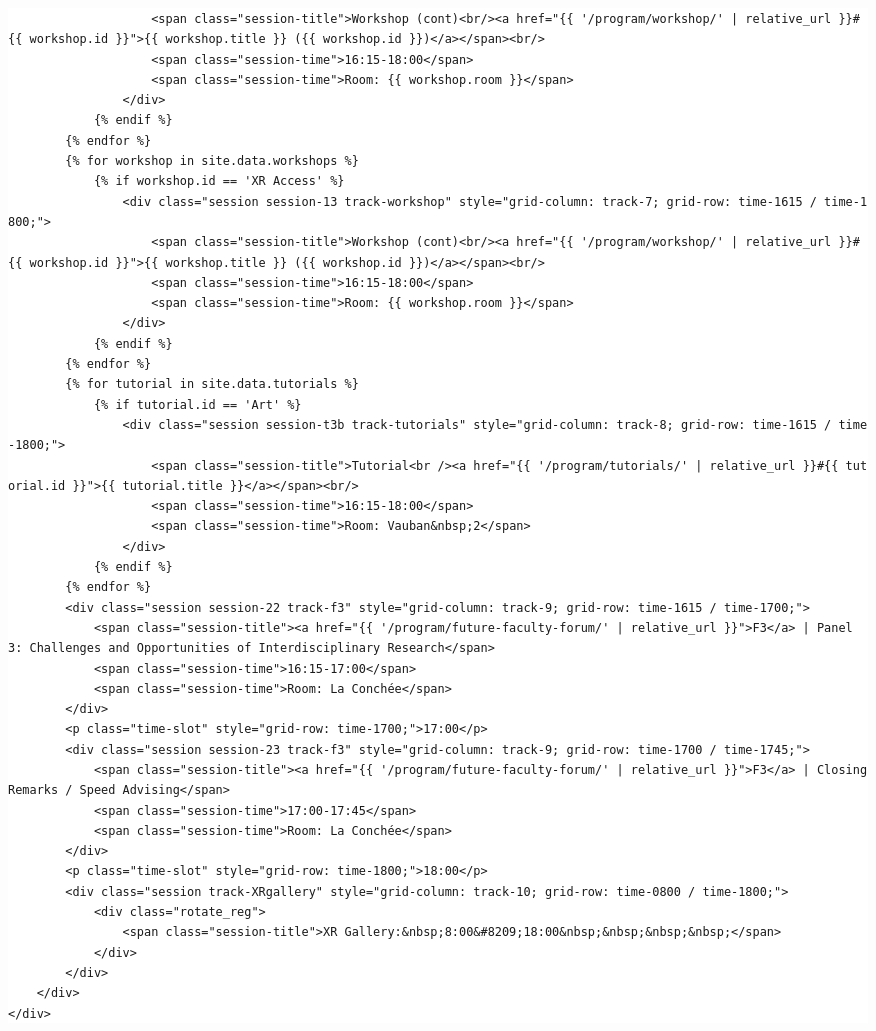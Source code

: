                         <span class="session-title">Workshop (cont)<br/><a href="{{ '/program/workshop/' | relative_url }}#{{ workshop.id }}">{{ workshop.title }} ({{ workshop.id }})</a></span><br/>
                        <span class="session-time">16:15-18:00</span>
                        <span class="session-time">Room: {{ workshop.room }}</span>
                    </div>
                {% endif %}       
            {% endfor %} 
            {% for workshop in site.data.workshops %}  
                {% if workshop.id == 'XR Access' %}
                    <div class="session session-13 track-workshop" style="grid-column: track-7; grid-row: time-1615 / time-1800;">
                        <span class="session-title">Workshop (cont)<br/><a href="{{ '/program/workshop/' | relative_url }}#{{ workshop.id }}">{{ workshop.title }} ({{ workshop.id }})</a></span><br/>
                        <span class="session-time">16:15-18:00</span>
                        <span class="session-time">Room: {{ workshop.room }}</span>
                    </div>
                {% endif %}       
            {% endfor %}    
            {% for tutorial in site.data.tutorials %}  
                {% if tutorial.id == 'Art' %}
                    <div class="session session-t3b track-tutorials" style="grid-column: track-8; grid-row: time-1615 / time-1800;">                    
                        <span class="session-title">Tutorial<br /><a href="{{ '/program/tutorials/' | relative_url }}#{{ tutorial.id }}">{{ tutorial.title }}</a></span><br/>
                        <span class="session-time">16:15-18:00</span>
                        <span class="session-time">Room: Vauban&nbsp;2</span>
                    </div>
                {% endif %}   
            {% endfor %} 
            <div class="session session-22 track-f3" style="grid-column: track-9; grid-row: time-1615 / time-1700;">                        
                <span class="session-title"><a href="{{ '/program/future-faculty-forum/' | relative_url }}">F3</a> | Panel 3: Challenges and Opportunities of Interdisciplinary Research</span>
                <span class="session-time">16:15-17:00</span>
                <span class="session-time">Room: La Conchée</span>
            </div>                      
            <p class="time-slot" style="grid-row: time-1700;">17:00</p>   
            <div class="session session-23 track-f3" style="grid-column: track-9; grid-row: time-1700 / time-1745;">                        
                <span class="session-title"><a href="{{ '/program/future-faculty-forum/' | relative_url }}">F3</a> | Closing Remarks / Speed Advising</span>
                <span class="session-time">17:00-17:45</span>
                <span class="session-time">Room: La Conchée</span>
            </div>             
            <p class="time-slot" style="grid-row: time-1800;">18:00</p>  
			<div class="session track-XRgallery" style="grid-column: track-10; grid-row: time-0800 / time-1800;">  
                <div class="rotate_reg">             
                    <span class="session-title">XR Gallery:&nbsp;8:00&#8209;18:00&nbsp;&nbsp;&nbsp;&nbsp;</span>
                </div>
            </div>   
        </div> 
    </div> 
